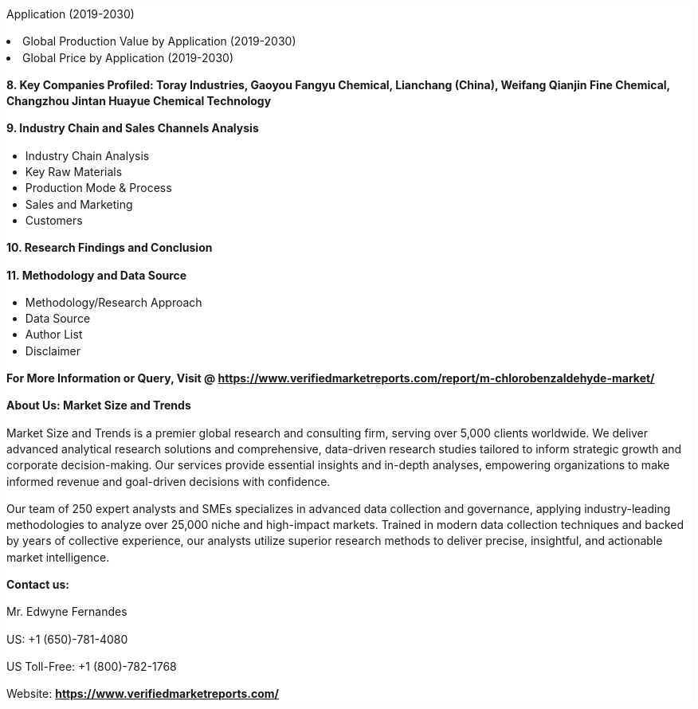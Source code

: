 Application (2019-2030)</li><li>Global Production Value by Application (2019-2030)</li><li>Global Price by Application (2019-2030)</li></ul><p><strong>8. Key Companies Profiled: Toray Industries, Gaoyou Fangyu Chemical, Lianchang (China), Weifang Qianjin Fine Chemical, Changzhou Jintan Huayue Chemical Technology</strong></p><p><strong>9. Industry Chain and Sales Channels Analysis</strong></p><ul><li>Industry Chain Analysis</li><li>Key Raw Materials</li><li>Production Mode &amp; Process</li><li>Sales and Marketing</li><li>Customers</li></ul><p><strong>10. Research Findings and Conclusion</strong></p><p><strong>11. Methodology and Data Source</strong></p><ul><li>Methodology/Research Approach</li><li>Data Source</li><li>Author List</li><li>Disclaimer</li></ul></p><p><strong>For More Information or Query, Visit @ <a href="https://www.verifiedmarketreports.com/report/m-chlorobenzaldehyde-market/">https://www.verifiedmarketreports.com/report/m-chlorobenzaldehyde-market/</a></strong></p><p><strong>About Us: Market Size and Trends</strong></p><p>Market Size and Trends is a premier global research and consulting firm, serving over 5,000 clients worldwide. We deliver advanced analytical research solutions and comprehensive, data-driven research studies tailored to inform strategic growth and corporate decision-making. Our services provide essential insights and in-depth analyses, empowering organizations to make informed revenue and goal-driven decisions with confidence.</p><p>Our team of 250 expert analysts and SMEs specializes in advanced data collection and governance, applying industry-leading methodologies to analyze over 25,000 niche and high-impact markets. Trained in modern data collection techniques and backed by years of collective experience, our analysts utilize superior research methods to deliver precise, insightful, and actionable market intelligence.</p><p><strong>Contact us:</strong></p><p>Mr. Edwyne Fernandes</p><p>US: +1 (650)-781-4080</p><p>US Toll-Free: +1 (800)-782-1768</p><p>Website: <strong><a href="https://www.verifiedmarketreports.com/">https://www.verifiedmarketreports.com/</a></strong></p>
